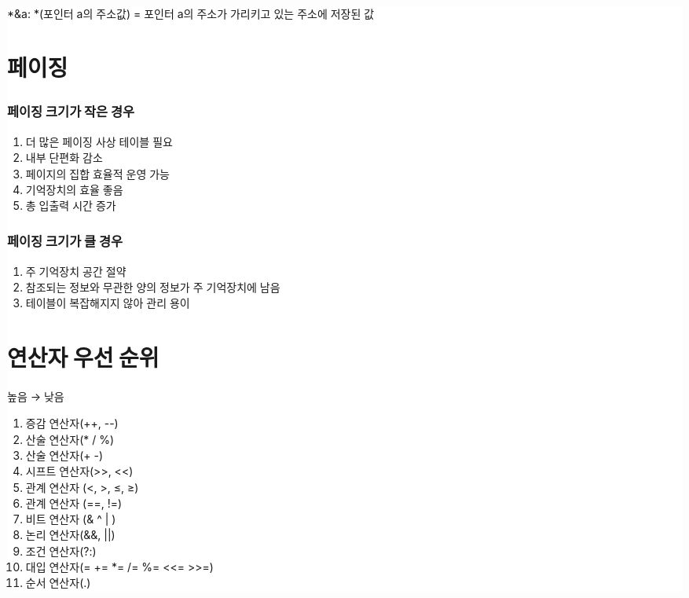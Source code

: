 *&a: *(포인터 a의 주소값) = 포인터 a의 주소가 가리키고 있는 주소에 저장된 값

# 페이징

### 페이징 크기가 작은 경우

1. 더 많은 페이징 사상 테이블 필요
2. 내부 단편화 감소
3. 페이지의 집합 효율적 운영 가능
4. 기억장치의 효율 좋음
5. 총 입출력 시간 증가

### 페이징 크기가 클 경우

1. 주 기억장치 공간 절약
2. 참조되는 정보와 무관한 양의 정보가 주 기억장치에 남음
3. 테이블이 복잡해지지 않아 관리 용이


# 연산자 우선 순위

높음 → 낮음

1. 증감 연산자(++, --)
2. 산술 연산자(* / %)
3. 산술 연산자(+ -)
4. 시프트 연산자(>>, <<)
5. 관계 연산자 (<, >, ≤, ≥)
6. 관계 연산자 (==, !=)
7. 비트 연산자 (& ^ | )
8. 논리 연산자(&&, ||)
9. 조건 연산자(?:)
10. 대입 연산자(= += *= /= %= <<= >>=)
11. 순서 연산자(.)